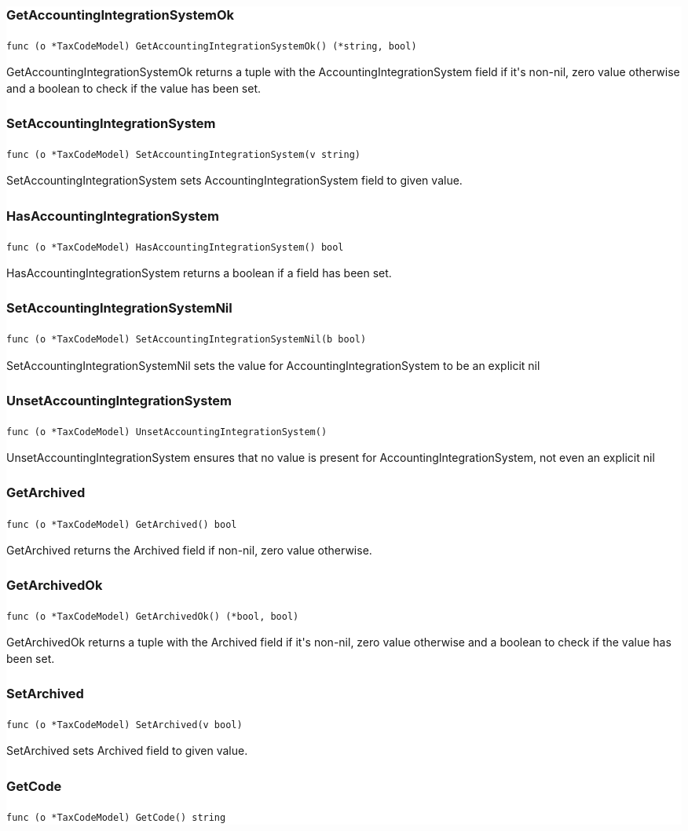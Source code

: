 ### GetAccountingIntegrationSystemOk

`func (o *TaxCodeModel) GetAccountingIntegrationSystemOk() (*string, bool)`

GetAccountingIntegrationSystemOk returns a tuple with the AccountingIntegrationSystem field if it's non-nil, zero value otherwise
and a boolean to check if the value has been set.

### SetAccountingIntegrationSystem

`func (o *TaxCodeModel) SetAccountingIntegrationSystem(v string)`

SetAccountingIntegrationSystem sets AccountingIntegrationSystem field to given value.

### HasAccountingIntegrationSystem

`func (o *TaxCodeModel) HasAccountingIntegrationSystem() bool`

HasAccountingIntegrationSystem returns a boolean if a field has been set.

### SetAccountingIntegrationSystemNil

`func (o *TaxCodeModel) SetAccountingIntegrationSystemNil(b bool)`

 SetAccountingIntegrationSystemNil sets the value for AccountingIntegrationSystem to be an explicit nil

### UnsetAccountingIntegrationSystem
`func (o *TaxCodeModel) UnsetAccountingIntegrationSystem()`

UnsetAccountingIntegrationSystem ensures that no value is present for AccountingIntegrationSystem, not even an explicit nil
### GetArchived

`func (o *TaxCodeModel) GetArchived() bool`

GetArchived returns the Archived field if non-nil, zero value otherwise.

### GetArchivedOk

`func (o *TaxCodeModel) GetArchivedOk() (*bool, bool)`

GetArchivedOk returns a tuple with the Archived field if it's non-nil, zero value otherwise
and a boolean to check if the value has been set.

### SetArchived

`func (o *TaxCodeModel) SetArchived(v bool)`

SetArchived sets Archived field to given value.


### GetCode

`func (o *TaxCodeModel) GetCode() string`
